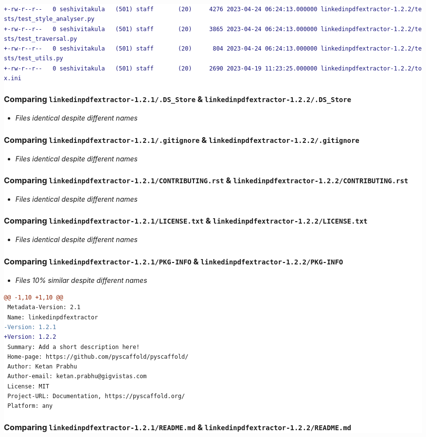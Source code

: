 ```diff
+-rw-r--r--   0 seshivitakula   (501) staff       (20)     4276 2023-04-24 06:24:13.000000 linkedinpdfextractor-1.2.2/tests/test_style_analyser.py
+-rw-r--r--   0 seshivitakula   (501) staff       (20)     3865 2023-04-24 06:24:13.000000 linkedinpdfextractor-1.2.2/tests/test_traversal.py
+-rw-r--r--   0 seshivitakula   (501) staff       (20)      804 2023-04-24 06:24:13.000000 linkedinpdfextractor-1.2.2/tests/test_utils.py
+-rw-r--r--   0 seshivitakula   (501) staff       (20)     2690 2023-04-19 11:23:25.000000 linkedinpdfextractor-1.2.2/tox.ini
```

### Comparing `linkedinpdfextractor-1.2.1/.DS_Store` & `linkedinpdfextractor-1.2.2/.DS_Store`

 * *Files identical despite different names*

### Comparing `linkedinpdfextractor-1.2.1/.gitignore` & `linkedinpdfextractor-1.2.2/.gitignore`

 * *Files identical despite different names*

### Comparing `linkedinpdfextractor-1.2.1/CONTRIBUTING.rst` & `linkedinpdfextractor-1.2.2/CONTRIBUTING.rst`

 * *Files identical despite different names*

### Comparing `linkedinpdfextractor-1.2.1/LICENSE.txt` & `linkedinpdfextractor-1.2.2/LICENSE.txt`

 * *Files identical despite different names*

### Comparing `linkedinpdfextractor-1.2.1/PKG-INFO` & `linkedinpdfextractor-1.2.2/PKG-INFO`

 * *Files 10% similar despite different names*

```diff
@@ -1,10 +1,10 @@
 Metadata-Version: 2.1
 Name: linkedinpdfextractor
-Version: 1.2.1
+Version: 1.2.2
 Summary: Add a short description here!
 Home-page: https://github.com/pyscaffold/pyscaffold/
 Author: Ketan Prabhu
 Author-email: ketan.prabhu@gigvistas.com
 License: MIT
 Project-URL: Documentation, https://pyscaffold.org/
 Platform: any
```

### Comparing `linkedinpdfextractor-1.2.1/README.md` & `linkedinpdfextractor-1.2.2/README.md`
